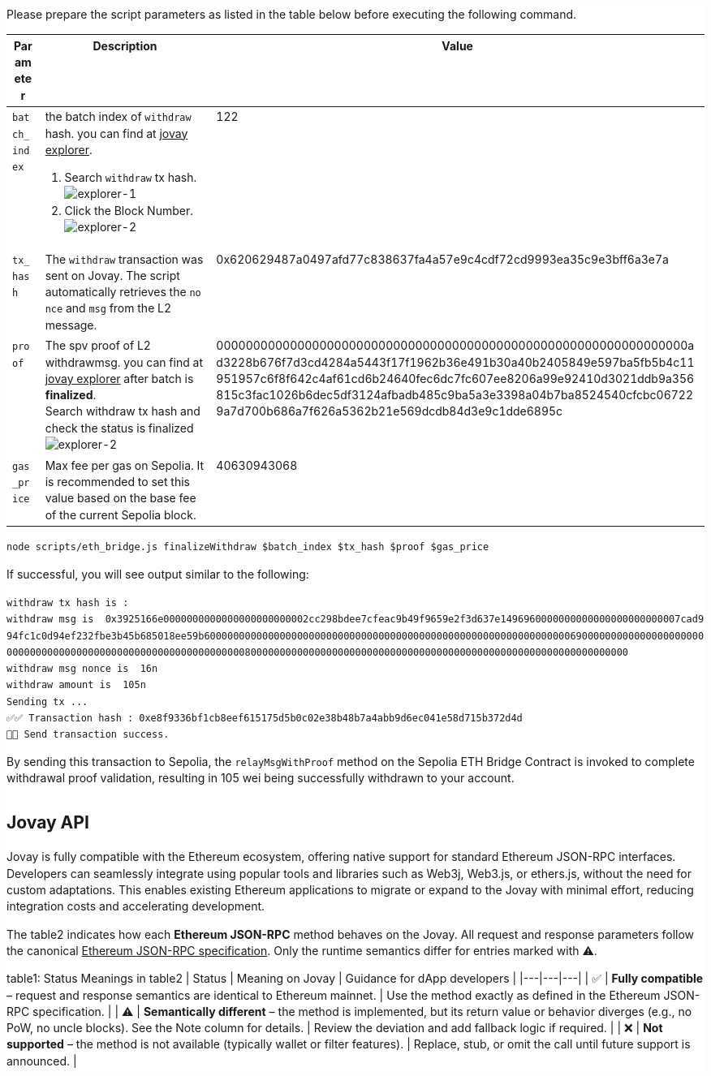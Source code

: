Please prepare the script parameters as listed in the table below before executing the following command.

| Parameter  |  Description  | Value  |
|---|---|---|
| `batch_index`  | the batch index of `withdraw` hash. you can find at [jovay explorer](http://explorer.jovay.io/l2/home?bizId=ethdevnetl2&unionId=100100).</br><ol><li>Search `withdraw` tx hash.</br>![explorer-1](/Images/Access/jovay%20explorer-1.png)</li><li>Click the Block Number.</br>![explorer-2](/Images/Access/jovay%20explorer-2.png)</li></ol>  | 122  | 
|`tx_hash`  |The `withdraw` transaction was sent on Jovay. The script automatically retrieves the `nonce` and `msg` from the L2 message.  | <div style="word-wrap: break-word; word-break:break-all;"> 0x620629487a0497afd77c838637fa4a57e9c4cdf72cd9993ea35c9e3bff6a3e7a</div> |
|`proof`   |  The spv proof of L2 withdrawmsg. you can find at [jovay explorer](http://explorer.jovay.io/l2/home?bizId=ethdevnetl2&unionId=100100) after batch is **finalized**.</br>Search withdraw tx hash and check the status is finalized</br>![explorer-2](/Images/Access/jovay%20explorer.png)| <div style="word-wrap: break-word; word-break:break-all;">0000000000000000000000000000000000000000000000000000000000000000ad3228b676f7d3cd4284a5443f17f1962b36e491b30a40b2405849e597ba5fb5b4c11951957c6f8f642c4af61cd6b24640fec6dc7fc607ee8206a99e92410d3021ddb9a356815c3fac1026b6dec5df3124afbadb485c9ba5a3e3398a04b7ba8524540cfcbc067229a7d700b686a7f626a5362b21e569dcdb84d3e9c1dde6895c</div>  |
|`gas_price` | Max fee per gas on Sepolia. It is recommended to set this value based on the base fee of the current Sepolia block.  | 40630943068  |
```
node scripts/eth_bridge.js finalizeWithdraw $batch_index $tx_hash $proof $gas_price
```

If successful, you will see output similar to the following:
```
withdraw tx hash is :  
withdraw msg is  0x3925166e0000000000000000000000002cc298bdee7cfeac9b49f9659e2f3d637e1496960000000000000000000000007cad994fc1c0d94ef232fbe3b45b685018ee59b6000000000000000000000000000000000000000000000000000000000000006900000000000000000000000000000000000000000000000000000000000000800000000000000000000000000000000000000000000000000000000000000000
withdraw msg nonce is  16n
withdraw amount is  105n
Sending tx ...
✅✅ Transaction hash : 0xe8f9336bf1cb8eef615175d5b0c02e38b48b7a4abb9d6ec041e58d715b372d4d
🎉🎉 Send transaction success.
```
By sending this transaction to Sepolia, the `relayMsgWithProof` method on the Sepolia ETH Bridge Contract is invoked to complete withdrawal proof validation, resulting in 105 wei being successfully withdrawn to your account.


## Jovay API
Jovay is fully compatible with the Ethereum ecosystem, offering native support for standard Ethereum JSON-RPC interfaces. Developers can seamlessly integrate using popular tools and libraries such as Web3j, Web3.js, or ethers.js, without the need for custom adaptations. This enables existing Ethereum applications to migrate or expand to the Jovay with minimal effort, reducing integration costs and accelerating development.

The table2 indicates how each **Ethereum JSON-RPC** method behaves on the Jovay. All request and response parameters follow the canonical [Ethereum JSON-RPC specification](https://ethereum.org/en/developers/docs/apis/json-rpc/). Only the runtime semantics differ for entries marked with ⚠️.

table1: Status Meanings in table2
| Status  | Meaning on Jovay  | Guidance for dApp developers  |
|---|---|---|
| ✅  | **Fully compatible** – request and response semantics are identical to Ethereum mainnet.  | Use the method exactly as defined in the Ethereum JSON-RPC specification.  |
| ⚠️ | **Semantically different** – the method is implemented, but its return value or behavior diverges (e.g., no PoW, no uncle blocks). See the Note column for details.  | Review the deviation and add fallback logic if required. |
| ❌ | **Not supported** – the method is not available (typically wallet or filter features).  | Replace, stub, or omit the call until future support is announced.  |
